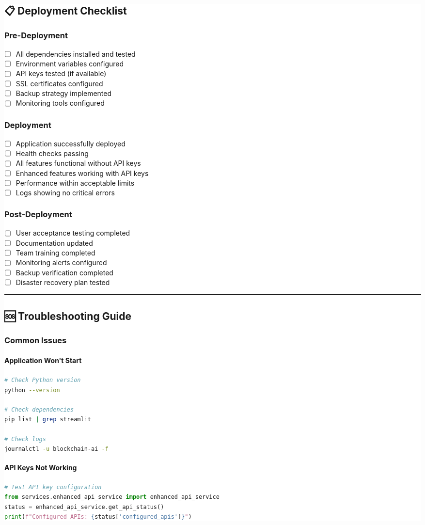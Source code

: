 
## 📋 **Deployment Checklist**

### **Pre-Deployment**
- [ ] All dependencies installed and tested
- [ ] Environment variables configured
- [ ] API keys tested (if available)
- [ ] SSL certificates configured
- [ ] Backup strategy implemented
- [ ] Monitoring tools configured

### **Deployment**
- [ ] Application successfully deployed
- [ ] Health checks passing
- [ ] All features functional without API keys
- [ ] Enhanced features working with API keys
- [ ] Performance within acceptable limits
- [ ] Logs showing no critical errors

### **Post-Deployment**
- [ ] User acceptance testing completed
- [ ] Documentation updated
- [ ] Team training completed
- [ ] Monitoring alerts configured
- [ ] Backup verification completed
- [ ] Disaster recovery plan tested

---

## 🆘 **Troubleshooting Guide**

### **Common Issues**

#### **Application Won't Start**
```bash
# Check Python version
python --version

# Check dependencies
pip list | grep streamlit

# Check logs
journalctl -u blockchain-ai -f
```

#### **API Keys Not Working**
```python
# Test API key configuration
from services.enhanced_api_service import enhanced_api_service
status = enhanced_api_service.get_api_status()
print(f"Configured APIs: {status['configured_apis']}")
```
